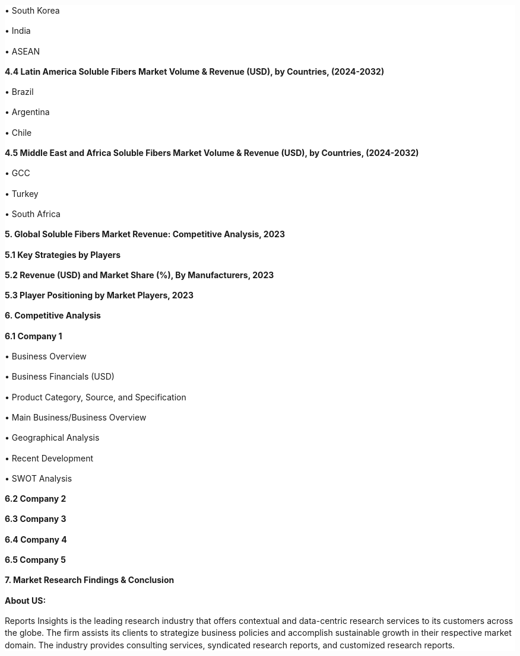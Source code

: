 • South Korea

• India

• ASEAN

<strong>4.4 Latin America Soluble Fibers Market Volume &amp; Revenue (USD), by Countries, (2024-2032)</strong>

• Brazil

• Argentina

• Chile

<strong>4.5 Middle East and Africa Soluble Fibers Market Volume &amp; Revenue (USD), by Countries, (2024-2032)</strong>

• GCC

• Turkey

• South Africa

<strong>5. Global Soluble Fibers Market Revenue: Competitive Analysis, 2023</strong>

<strong>5.1 Key Strategies by Players</strong>

<strong>5.2 Revenue (USD) and Market Share (%), By Manufacturers, 2023</strong>

<strong>5.3 Player Positioning by Market Players, 2023</strong>

<strong>6. Competitive Analysis</strong>

<strong>6.1 Company 1</strong>

• Business Overview

• Business Financials (USD)

• Product Category, Source, and Specification

• Main Business/Business Overview

• Geographical Analysis

• Recent Development

• SWOT Analysis

<strong>6.2 Company 2</strong>

<strong>6.3 Company 3</strong>

<strong>6.4 Company 4</strong>

<strong>6.5 Company 5</strong>

<strong>7. Market Research Findings &amp; Conclusion</strong>

<strong>About US:</strong>

Reports Insights is the leading research industry that offers contextual and data-centric research services to its customers across the globe. The firm assists its clients to strategize business policies and accomplish sustainable growth in their respective market domain. The industry provides consulting services, syndicated research reports, and customized research reports.
